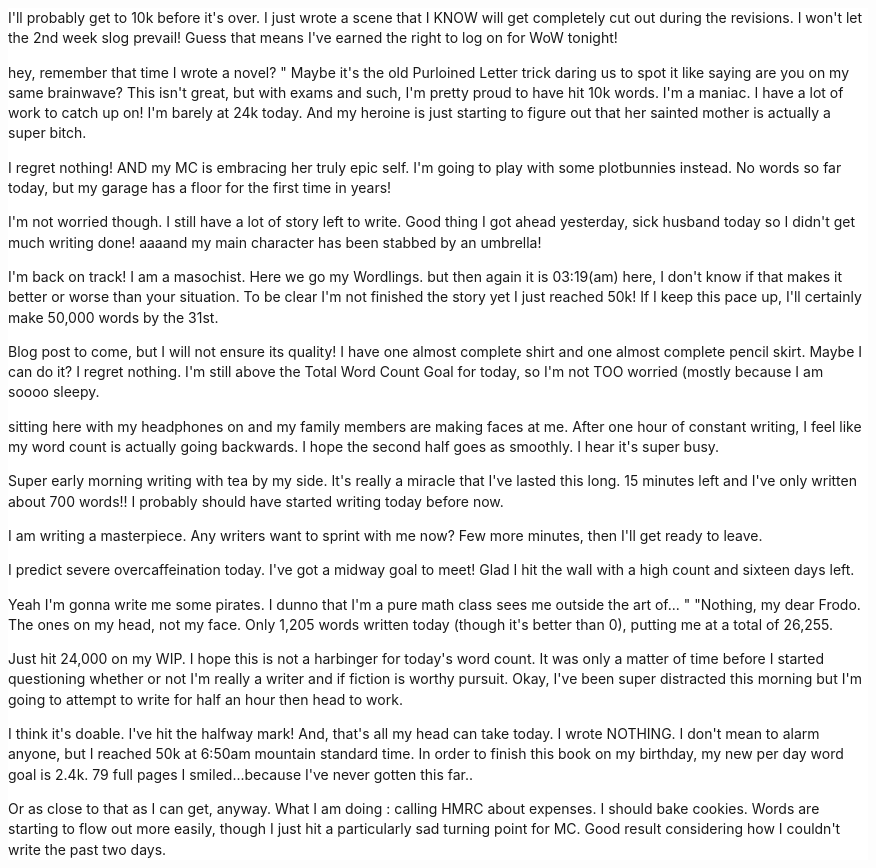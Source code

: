 I'll probably get to 10k before it's over. I just wrote a scene that I KNOW will get completely cut out during the revisions. I won't let the 2nd week slog prevail! Guess that means I've earned the right to log on for WoW tonight!

hey, remember that time I wrote a novel? " Maybe it's the old Purloined Letter trick daring us to spot it like saying are you on my same brainwave? This isn't great, but with exams and such, I'm pretty proud to have hit 10k words. I'm a maniac. I have a lot of work to catch up on! I'm barely at 24k today. And my heroine is just starting to figure out that her sainted mother is actually a super bitch.

I regret nothing! AND my MC is embracing her truly epic self. I'm going to play with some plotbunnies instead. No words so far today, but my garage has a floor for the first time in years!

I'm not worried though. I still have a lot of story left to write. Good thing I got ahead yesterday, sick husband today so I didn't get much writing done! aaaand my main character has been stabbed by an umbrella!

I'm back on track! I am a masochist. Here we go my Wordlings. but then again it is 03:19(am) here, I don't know if that makes it better or worse than your situation. To be clear I'm not finished the story yet I just reached 50k! If I keep this pace up, I'll certainly make 50,000 words by the 31st.

Blog post to come, but I will not ensure its quality! I have one almost complete shirt and one almost complete pencil skirt. Maybe I can do it? I regret nothing. I'm still above the Total Word Count Goal for today, so I'm not TOO worried (mostly because I am soooo sleepy.

sitting here with my headphones on and my family members are making faces at me. After one hour of constant writing, I feel like my word count is actually going backwards. I hope the second half goes as smoothly. I hear it's super busy.

Super early morning writing with tea by my side. It's really a miracle that I've lasted this long. 15 minutes left and I've only written about 700 words!! I probably should have started writing today before now.

I am writing a masterpiece. Any writers want to sprint with me now? Few more minutes, then I'll get ready to leave.

I predict severe overcaffeination today. I've got a midway goal to meet! Glad I hit the wall with a high count and sixteen days left.

Yeah I'm gonna write me some pirates. I dunno that I'm a pure math class sees me outside the art of... " "Nothing, my dear Frodo. The ones on my head, not my face. Only 1,205 words written today (though it's better than 0), putting me at a total of 26,255.

Just hit 24,000 on my WIP. I hope this is not a harbinger for today's word count. It was only a matter of time before I started questioning whether or not I'm really a writer and if fiction is worthy pursuit. Okay, I've been super distracted this morning but I'm going to attempt to write for half an hour then head to work.

I think it's doable. I've hit the halfway mark! And, that's all my head can take today. I wrote NOTHING. I don't mean to alarm anyone, but I reached 50k at 6:50am mountain standard time. In order to finish this book on my birthday, my new per day word goal is 2.4k. 79 full pages I smiled...because I've never gotten this far..

Or as close to that as I can get, anyway. What I am doing : calling HMRC about expenses. I should bake cookies. Words are starting to flow out more easily, though I just hit a particularly sad turning point for MC. Good result considering how I couldn't write the past two days.
